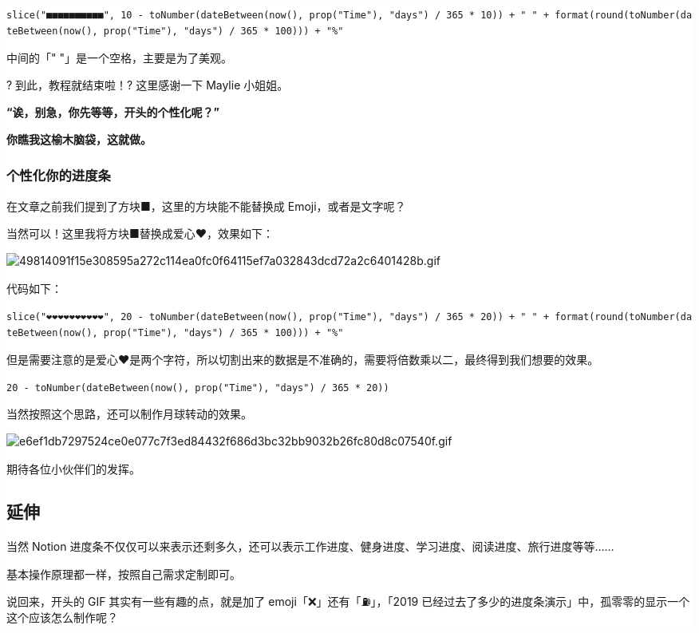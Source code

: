 ```text
slice("■■■■■■■■■■", 10 - toNumber(dateBetween(now(), prop("Time"), "days") / 365 * 10)) + " " + format(round(toNumber(dateBetween(now(), prop("Time"), "days") / 365 * 100))) + "%"
```


中间的「" "」是一个空格，主要是为了美观。


? 到此，教程就结束啦！? 这里感谢一下 Maylie 小姐姐。


**“诶，别急，你先等等，开头的个性化呢？”**


**你瞧我这榆木脑袋，这就做。**


### 个性化你的进度条


在文章之前我们提到了方块■，这里的方块能不能替换成 Emoji，或者是文字呢？


当然可以！这里我将方块■替换成爱心❤️，效果如下：


![49814091f15e308595a272c114ea0fc0f64115ef7a032843dcd72a2c6401428b.gif](/images/d9c512ec1a1dd8b0277530609227b936.gif)


代码如下：


```text
slice("❤️❤️❤️❤️❤️❤️❤️❤️❤️❤️", 20 - toNumber(dateBetween(now(), prop("Time"), "days") / 365 * 20)) + " " + format(round(toNumber(dateBetween(now(), prop("Time"), "days") / 365 * 100))) + "%"
```


但是需要注意的是爱心❤️是两个字符，所以切割出来的数据是不准确的，需要将倍数乘以二，最终得到我们想要的效果。


```text
20 - toNumber(dateBetween(now(), prop("Time"), "days") / 365 * 20))
```


当然按照这个思路，还可以制作月球转动的效果。


![e6ef1db7297524ce0e077c7f3ed84432f686d3bc32bb9032b26fc80d8c07540f.gif](/images/49b1e875c19ff133ea14f8753d73c51b.gif)


期待各位小伙伴们的发挥。


## 延伸


当然 Notion 进度条不仅仅可以来表示还剩多久，还可以表示工作进度、健身进度、学习进度、阅读进度、旅行进度等等……


基本操作原理都一样，按照自己需求定制即可。


说回来，开头的 GIF 其实有一些有趣的点，就是加了 emoji「❌」还有「⛽️」，「2019 已经过去了多少的进度条演示」中，孤零零的显示一个这个应该怎么制作呢？
